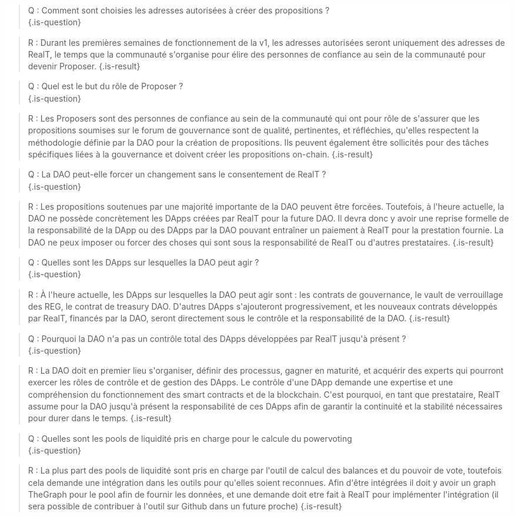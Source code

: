 > Q : Comment sont choisies les adresses autorisées à créer des propositions ?  
{.is-question}

> R : Durant les premières semaines de fonctionnement de la v1, les adresses autorisées seront uniquement des adresses de RealT, le temps que la communauté s'organise pour élire des personnes de confiance au sein de la communauté pour devenir Proposer.
{.is-result}

> Q : Quel est le but du rôle de Proposer ?  
{.is-question}

> R : Les Proposers sont des personnes de confiance au sein de la communauté qui ont pour rôle de s'assurer que les propositions soumises sur le forum de gouvernance sont de qualité, pertinentes, et réfléchies, qu'elles respectent la méthodologie définie par la DAO pour la création de propositions. Ils peuvent également être sollicités pour des tâches spécifiques liées à la gouvernance et doivent créer les propositions on-chain.
{.is-result}

> Q : La DAO peut-elle forcer un changement sans le consentement de RealT ?  
{.is-question}

> R : Les propositions soutenues par une majorité importante de la DAO peuvent être forcées. Toutefois, à l'heure actuelle, la DAO ne possède concrètement les DApps créées par RealT pour la future DAO. Il devra donc y avoir une reprise formelle de la responsabilité de la DApp ou des DApps par la DAO pouvant entraîner un paiement à RealT pour la prestation fournie.
La DAO ne peux imposer ou forcer des choses qui sont sous la responsabilité de RealT ou d'autres prestataires.
{.is-result}

> Q : Quelles sont les DApps sur lesquelles la DAO peut agir ?  
{.is-question}

> R : À l'heure actuelle, les DApps sur lesquelles la DAO peut agir sont : les contrats de gouvernance, le vault de verrouillage des REG, le contrat de treasury DAO. D'autres DApps s'ajouteront progressivement, et les nouveaux contrats développés par RealT, financés par la DAO, seront directement sous le contrôle et la responsabilité de la DAO.
{.is-result}

> Q : Pourquoi la DAO n'a pas un contrôle total des DApps développées par RealT jusqu'à présent ?  
{.is-question}

> R : La DAO doit en premier lieu s'organiser, définir des processus, gagner en maturité, et acquérir des experts qui pourront exercer les rôles de contrôle et de gestion des DApps. Le contrôle d'une DApp demande une expertise et une compréhension du fonctionnement des smart contracts et de la blockchain. C'est pourquoi, en tant que prestataire, RealT assume pour la DAO jusqu'à présent la responsabilité de ces DApps afin de garantir la continuité et la stabilité nécessaires pour durer dans le temps.
{.is-result}

> Q : Quelles sont les pools de liquidité pris en charge pour le calcule du powervoting  
{.is-question}

> R : La plus part des pools de liquidité sont pris en charge par l'outil de calcul des balances et du pouvoir de vote, toutefois cela demande une intégration dans les outils pour qu'elles soient reconnues. Afin d'être intégrées il doit y avoir un graph TheGraph pour le pool afin de fournir les données, et une demande doit etre fait à RealT pour implémenter l'intégration (il sera possible de contribuer à l'outil sur Github dans un future proche)
{.is-result}
